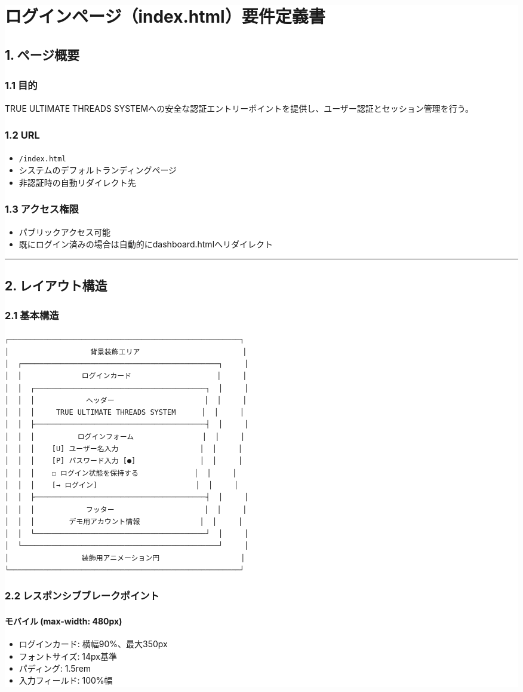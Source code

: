 # ログインページ（index.html）要件定義書

## 1. ページ概要

### 1.1 目的
TRUE ULTIMATE THREADS SYSTEMへの安全な認証エントリーポイントを提供し、ユーザー認証とセッション管理を行う。

### 1.2 URL
- `/index.html`
- システムのデフォルトランディングページ
- 非認証時の自動リダイレクト先

### 1.3 アクセス権限
- パブリックアクセス可能
- 既にログイン済みの場合は自動的にdashboard.htmlへリダイレクト

---

## 2. レイアウト構造

### 2.1 基本構造
```
┌──────────────────────────────────────────────────────┐
│                   背景装飾エリア                        │
│  ┌──────────────────────────────────────────────┐     │
│  │              ログインカード                    │     │
│  │  ┌────────────────────────────────────────┐  │     │
│  │  │            ヘッダー                     │  │     │
│  │  │     TRUE ULTIMATE THREADS SYSTEM      │  │     │
│  │  ├────────────────────────────────────────┤  │     │
│  │  │          ログインフォーム                │  │     │
│  │  │    [U] ユーザー名入力                   │  │     │
│  │  │    [P] パスワード入力 [●]               │  │     │
│  │  │    ☐ ログイン状態を保持する             │  │     │
│  │  │    [→ ログイン]                       │  │     │
│  │  ├────────────────────────────────────────┤  │     │
│  │  │            フッター                     │  │     │
│  │  │        デモ用アカウント情報              │  │     │
│  │  └────────────────────────────────────────┘  │     │
│  └──────────────────────────────────────────────┘     │
│                 装飾用アニメーション円                   │
└──────────────────────────────────────────────────────┘
```

### 2.2 レスポンシブブレークポイント

#### モバイル (max-width: 480px)
- ログインカード: 横幅90%、最大350px
- フォントサイズ: 14px基準
- パディング: 1.5rem
- 入力フィールド: 100%幅

